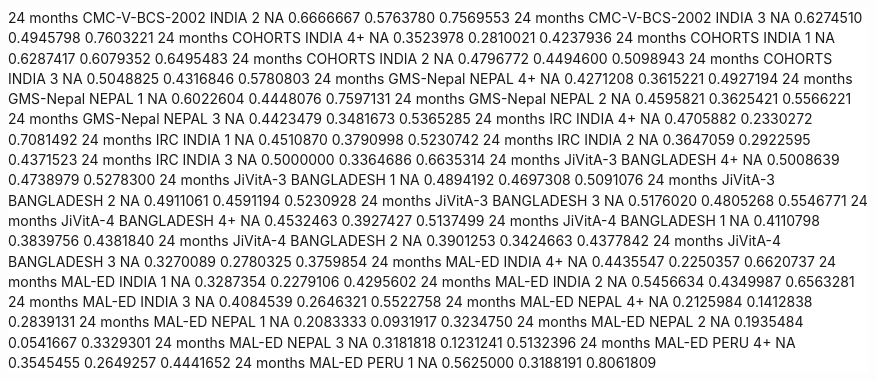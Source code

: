 24 months   CMC-V-BCS-2002   INDIA          2                    NA                0.6666667   0.5763780   0.7569553
24 months   CMC-V-BCS-2002   INDIA          3                    NA                0.6274510   0.4945798   0.7603221
24 months   COHORTS          INDIA          4+                   NA                0.3523978   0.2810021   0.4237936
24 months   COHORTS          INDIA          1                    NA                0.6287417   0.6079352   0.6495483
24 months   COHORTS          INDIA          2                    NA                0.4796772   0.4494600   0.5098943
24 months   COHORTS          INDIA          3                    NA                0.5048825   0.4316846   0.5780803
24 months   GMS-Nepal        NEPAL          4+                   NA                0.4271208   0.3615221   0.4927194
24 months   GMS-Nepal        NEPAL          1                    NA                0.6022604   0.4448076   0.7597131
24 months   GMS-Nepal        NEPAL          2                    NA                0.4595821   0.3625421   0.5566221
24 months   GMS-Nepal        NEPAL          3                    NA                0.4423479   0.3481673   0.5365285
24 months   IRC              INDIA          4+                   NA                0.4705882   0.2330272   0.7081492
24 months   IRC              INDIA          1                    NA                0.4510870   0.3790998   0.5230742
24 months   IRC              INDIA          2                    NA                0.3647059   0.2922595   0.4371523
24 months   IRC              INDIA          3                    NA                0.5000000   0.3364686   0.6635314
24 months   JiVitA-3         BANGLADESH     4+                   NA                0.5008639   0.4738979   0.5278300
24 months   JiVitA-3         BANGLADESH     1                    NA                0.4894192   0.4697308   0.5091076
24 months   JiVitA-3         BANGLADESH     2                    NA                0.4911061   0.4591194   0.5230928
24 months   JiVitA-3         BANGLADESH     3                    NA                0.5176020   0.4805268   0.5546771
24 months   JiVitA-4         BANGLADESH     4+                   NA                0.4532463   0.3927427   0.5137499
24 months   JiVitA-4         BANGLADESH     1                    NA                0.4110798   0.3839756   0.4381840
24 months   JiVitA-4         BANGLADESH     2                    NA                0.3901253   0.3424663   0.4377842
24 months   JiVitA-4         BANGLADESH     3                    NA                0.3270089   0.2780325   0.3759854
24 months   MAL-ED           INDIA          4+                   NA                0.4435547   0.2250357   0.6620737
24 months   MAL-ED           INDIA          1                    NA                0.3287354   0.2279106   0.4295602
24 months   MAL-ED           INDIA          2                    NA                0.5456634   0.4349987   0.6563281
24 months   MAL-ED           INDIA          3                    NA                0.4084539   0.2646321   0.5522758
24 months   MAL-ED           NEPAL          4+                   NA                0.2125984   0.1412838   0.2839131
24 months   MAL-ED           NEPAL          1                    NA                0.2083333   0.0931917   0.3234750
24 months   MAL-ED           NEPAL          2                    NA                0.1935484   0.0541667   0.3329301
24 months   MAL-ED           NEPAL          3                    NA                0.3181818   0.1231241   0.5132396
24 months   MAL-ED           PERU           4+                   NA                0.3545455   0.2649257   0.4441652
24 months   MAL-ED           PERU           1                    NA                0.5625000   0.3188191   0.8061809
